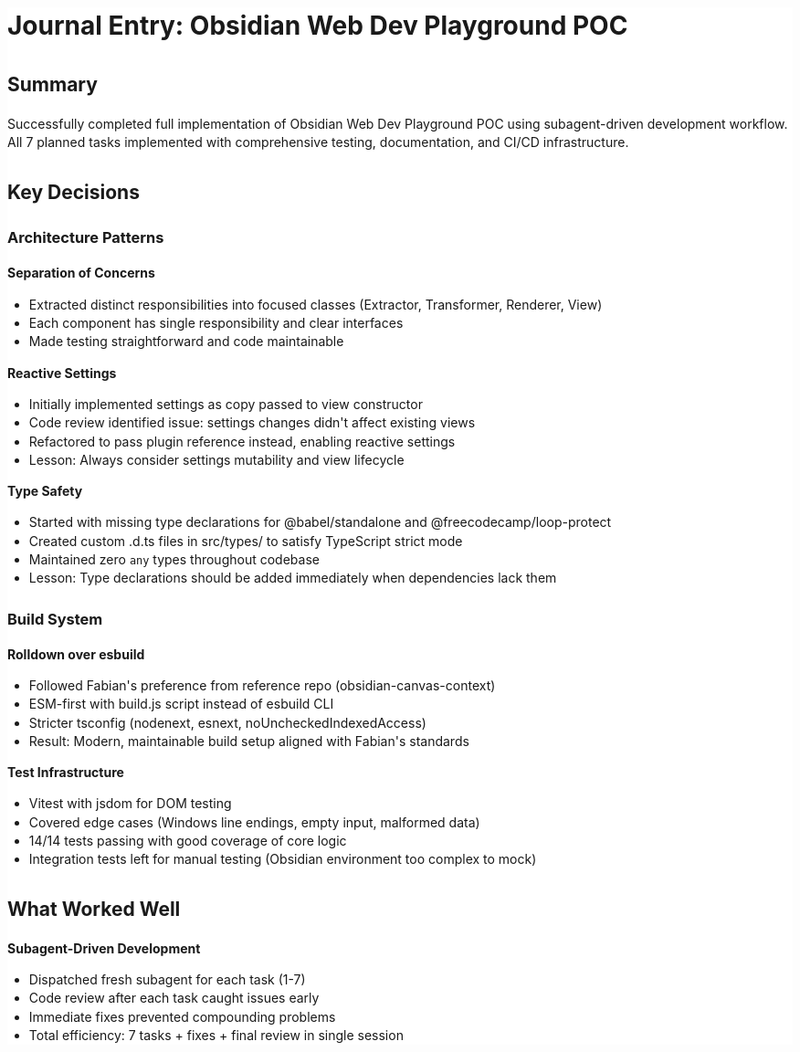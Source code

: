 # Journal Entry: Obsidian Web Dev Playground POC

## Summary

Successfully completed full implementation of Obsidian Web Dev Playground POC using subagent-driven development workflow. All 7 planned tasks implemented with comprehensive testing, documentation, and CI/CD infrastructure.

## Key Decisions

### Architecture Patterns

**Separation of Concerns**

- Extracted distinct responsibilities into focused classes (Extractor, Transformer, Renderer, View)
- Each component has single responsibility and clear interfaces
- Made testing straightforward and code maintainable

**Reactive Settings**

- Initially implemented settings as copy passed to view constructor
- Code review identified issue: settings changes didn't affect existing views
- Refactored to pass plugin reference instead, enabling reactive settings
- Lesson: Always consider settings mutability and view lifecycle

**Type Safety**

- Started with missing type declarations for @babel/standalone and @freecodecamp/loop-protect
- Created custom .d.ts files in src/types/ to satisfy TypeScript strict mode
- Maintained zero `any` types throughout codebase
- Lesson: Type declarations should be added immediately when dependencies lack them

### Build System

**Rolldown over esbuild**

- Followed Fabian's preference from reference repo (obsidian-canvas-context)
- ESM-first with build.js script instead of esbuild CLI
- Stricter tsconfig (nodenext, esnext, noUncheckedIndexedAccess)
- Result: Modern, maintainable build setup aligned with Fabian's standards

**Test Infrastructure**

- Vitest with jsdom for DOM testing
- Covered edge cases (Windows line endings, empty input, malformed data)
- 14/14 tests passing with good coverage of core logic
- Integration tests left for manual testing (Obsidian environment too complex to mock)

## What Worked Well

**Subagent-Driven Development**

- Dispatched fresh subagent for each task (1-7)
- Code review after each task caught issues early
- Immediate fixes prevented compounding problems
- Total efficiency: 7 tasks + fixes + final review in single session
